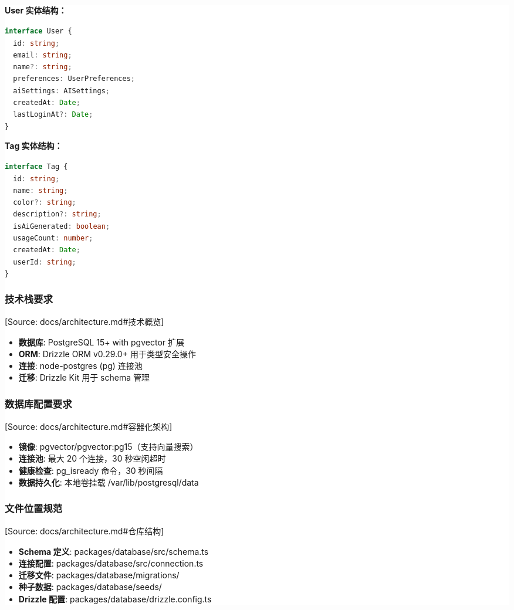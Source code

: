 **User 实体结构：**

```typescript
interface User {
  id: string;
  email: string;
  name?: string;
  preferences: UserPreferences;
  aiSettings: AISettings;
  createdAt: Date;
  lastLoginAt?: Date;
}
```

**Tag 实体结构：**

```typescript
interface Tag {
  id: string;
  name: string;
  color?: string;
  description?: string;
  isAiGenerated: boolean;
  usageCount: number;
  createdAt: Date;
  userId: string;
}
```

### 技术栈要求

[Source: docs/architecture.md#技术概览]

- **数据库**: PostgreSQL 15+ with pgvector 扩展
- **ORM**: Drizzle ORM v0.29.0+ 用于类型安全操作
- **连接**: node-postgres (pg) 连接池
- **迁移**: Drizzle Kit 用于 schema 管理

### 数据库配置要求

[Source: docs/architecture.md#容器化架构]

- **镜像**: pgvector/pgvector:pg15（支持向量搜索）
- **连接池**: 最大 20 个连接，30 秒空闲超时
- **健康检查**: pg_isready 命令，30 秒间隔
- **数据持久化**: 本地卷挂载 /var/lib/postgresql/data

### 文件位置规范

[Source: docs/architecture.md#仓库结构]

- **Schema 定义**: packages/database/src/schema.ts
- **连接配置**: packages/database/src/connection.ts
- **迁移文件**: packages/database/migrations/
- **种子数据**: packages/database/seeds/
- **Drizzle 配置**: packages/database/drizzle.config.ts
